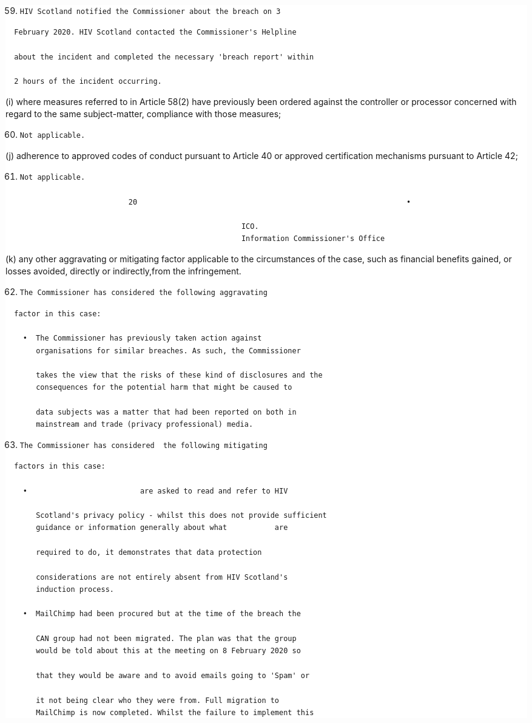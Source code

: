    59.     HIV Scotland notified the Commissioner about the breach on 3
      February 2020. HIV Scotland contacted the Commissioner's Helpline

      about the incident and completed the necessary 'breach report' within

      2 hours of the incident occurring.

(i)   where measures referred to in Article 58(2)    have previously
been ordered against the controller or processor concerned with
regard to the same subject-matter,    compliance with those measures;

   60.     Not applicable.

(j)   adherence to approved codes of conduct pursuant to Article 40
or approved certification  mechanisms    pursuant to Article 42;

   61.     Not applicable.

                                    20                                                              •

                                                              ICO.
                                                              Information Commissioner's Office

(k)   any other aggravating   or mitigating factor applicable to the
circumstances   of the case, such as financial benefits gained, or
losses avoided, directly or indirectly,from the infringement.

   62.     The Commissioner has considered the following aggravating
      factor in this case:

        •  The Commissioner has previously taken action against
           organisations for similar breaches. As such, the Commissioner

           takes the view that the risks of these kind of disclosures and the
           consequences for the potential harm that might be caused to

           data subjects was a matter that had been reported on both in
           mainstream and trade (privacy professional) media.

   63.     The Commissioner has considered  the following mitigating
      factors in this case:

        •                          are asked to read and refer to HIV

           Scotland's privacy policy - whilst this does not provide sufficient
           guidance or information generally about what           are

           required to do, it demonstrates that data protection

           considerations are not entirely absent from HIV Scotland's
           induction process.

        •  MailChimp had been procured but at the time of the breach the

           CAN group had not been migrated. The plan was that the group
           would be told about this at the meeting on 8 February 2020 so

           that they would be aware and to avoid emails going to 'Spam' or

           it not being clear who they were from. Full migration to
           MailChimp is now completed. Whilst the failure to implement this
